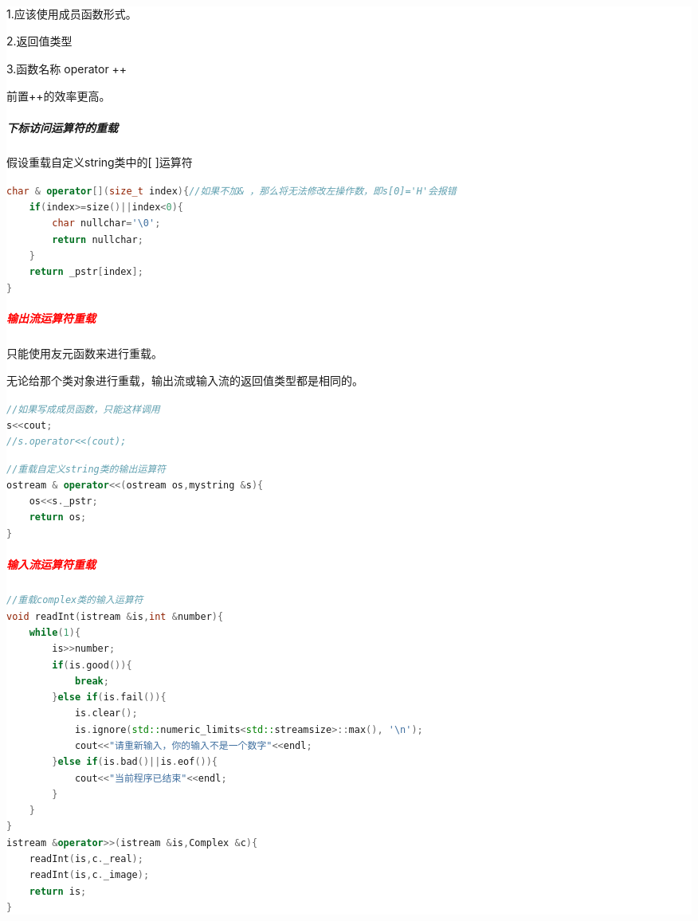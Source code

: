 1.应该使用成员函数形式。

2.返回值类型

3.函数名称 operator ++

前置++的效率更高。

##### 下标访问运算符的重载

假设重载自定义string类中的[ ]运算符

```C++
char & operator[](size_t index){//如果不加& ，那么将无法修改左操作数，即s[0]='H'会报错
    if(index>=size()||index<0){
        char nullchar='\0';
        return nullchar;
    }
    return _pstr[index];
}
```

##### <font color='red'>输出流运算符重载</font>

只能使用友元函数来进行重载。

无论给那个类对象进行重载，输出流或输入流的返回值类型都是相同的。

```C++
//如果写成成员函数，只能这样调用
s<<cout;
//s.operator<<(cout);
```

```C++
//重载自定义string类的输出运算符
ostream & operator<<(ostream os,mystring &s){
    os<<s._pstr;
    return os;
}
```

##### <font color='red'>**输入流运算符重载**</font>

```C++
//重载complex类的输入运算符
void readInt(istream &is,int &number){
    while(1){
        is>>number;
        if(is.good()){
            break;
        }else if(is.fail()){
            is.clear();
            is.ignore(std::numeric_limits<std::streamsize>::max(), '\n');
            cout<<"请重新输入，你的输入不是一个数字"<<endl;
        }else if(is.bad()||is.eof()){
            cout<<"当前程序已结束"<<endl;
        }
    }
}
istream &operator>>(istream &is,Complex &c){
    readInt(is,c._real);
    readInt(is,c._image);
    return is;
}
```
